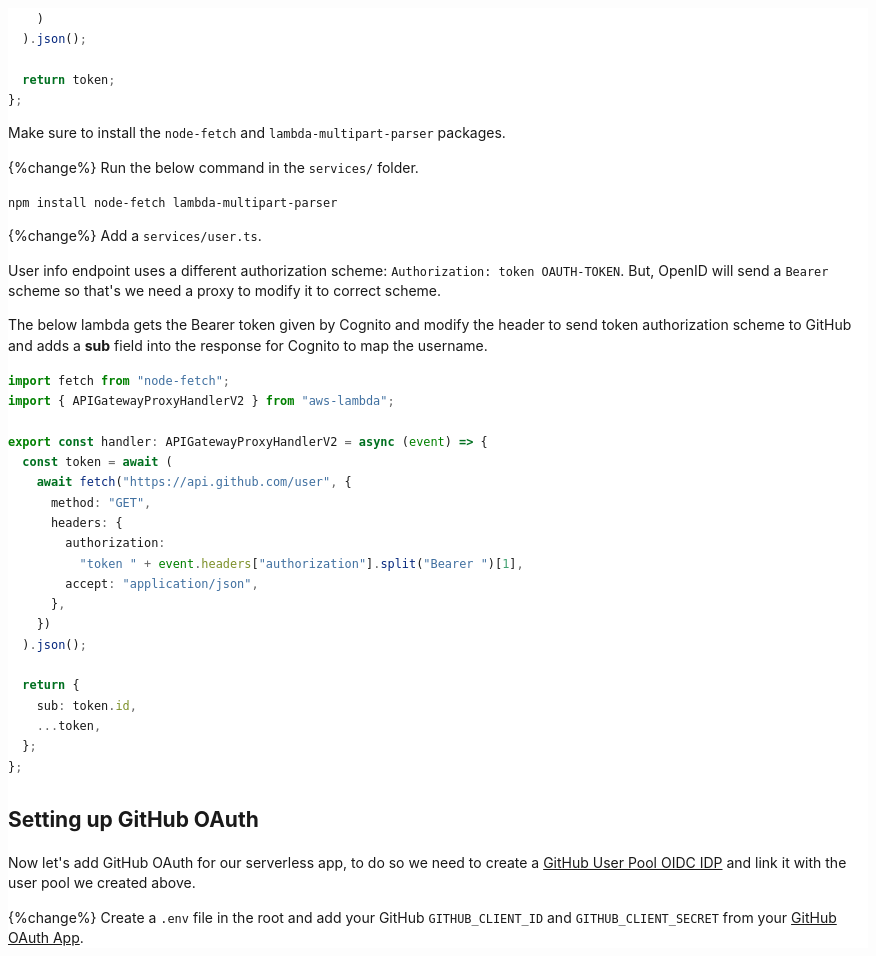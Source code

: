 ```ts
    )
  ).json();

  return token;
};
```

Make sure to install the `node-fetch` and `lambda-multipart-parser` packages.

{%change%} Run the below command in the `services/` folder.

```bash
npm install node-fetch lambda-multipart-parser
```

{%change%} Add a `services/user.ts`.

User info endpoint uses a different authorization scheme: `Authorization: token OAUTH-TOKEN`. But, OpenID will send a `Bearer` scheme so that's we need a proxy to modify it to correct scheme.

The below lambda gets the Bearer token given by Cognito and modify the header to send token authorization scheme to GitHub and adds a **sub** field into the response for Cognito to map the username.

```ts
import fetch from "node-fetch";
import { APIGatewayProxyHandlerV2 } from "aws-lambda";

export const handler: APIGatewayProxyHandlerV2 = async (event) => {
  const token = await (
    await fetch("https://api.github.com/user", {
      method: "GET",
      headers: {
        authorization:
          "token " + event.headers["authorization"].split("Bearer ")[1],
        accept: "application/json",
      },
    })
  ).json();

  return {
    sub: token.id,
    ...token,
  };
};
```

## Setting up GitHub OAuth

Now let's add GitHub OAuth for our serverless app, to do so we need to create a [GitHub User Pool OIDC IDP](https://docs.aws.amazon.com/IAM/latest/UserGuide/id_roles_providers_create_oidc.html) and link it with the user pool we created above.

{%change%} Create a `.env` file in the root and add your GitHub `GITHUB_CLIENT_ID` and `GITHUB_CLIENT_SECRET` from your [GitHub OAuth App](https://docs.github.com/en/developers/apps/building-oauth-apps/creating-an-oauth-app).
